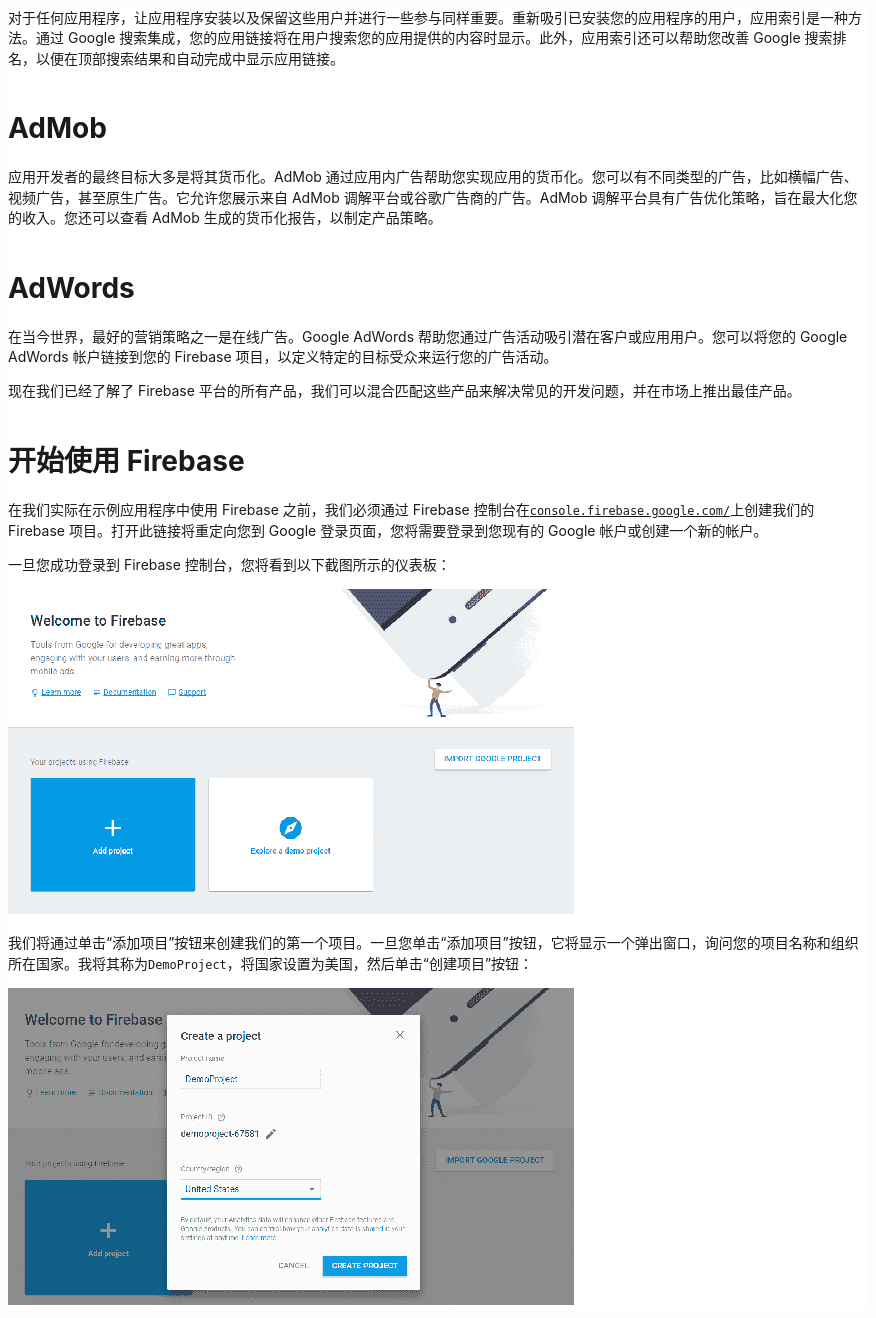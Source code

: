 对于任何应用程序，让应用程序安装以及保留这些用户并进行一些参与同样重要。重新吸引已安装您的应用程序的用户，应用索引是一种方法。通过 Google 搜索集成，您的应用链接将在用户搜索您的应用提供的内容时显示。此外，应用索引还可以帮助您改善 Google 搜索排名，以便在顶部搜索结果和自动完成中显示应用链接。

# AdMob

应用开发者的最终目标大多是将其货币化。AdMob 通过应用内广告帮助您实现应用的货币化。您可以有不同类型的广告，比如横幅广告、视频广告，甚至原生广告。它允许您展示来自 AdMob 调解平台或谷歌广告商的广告。AdMob 调解平台具有广告优化策略，旨在最大化您的收入。您还可以查看 AdMob 生成的货币化报告，以制定产品策略。

# AdWords

在当今世界，最好的营销策略之一是在线广告。Google AdWords 帮助您通过广告活动吸引潜在客户或应用用户。您可以将您的 Google AdWords 帐户链接到您的 Firebase 项目，以定义特定的目标受众来运行您的广告活动。

现在我们已经了解了 Firebase 平台的所有产品，我们可以混合匹配这些产品来解决常见的开发问题，并在市场上推出最佳产品。

# 开始使用 Firebase

在我们实际在示例应用程序中使用 Firebase 之前，我们必须通过 Firebase 控制台在[`console.firebase.google.com/`](https://console.firebase.google.com/)上创建我们的 Firebase 项目。打开此链接将重定向您到 Google 登录页面，您将需要登录到您现有的 Google 帐户或创建一个新的帐户。

一旦您成功登录到 Firebase 控制台，您将看到以下截图所示的仪表板：

![](img/08005632-39e7-459f-8cd6-86e3f82d5a0a.png)

我们将通过单击“添加项目”按钮来创建我们的第一个项目。一旦您单击“添加项目”按钮，它将显示一个弹出窗口，询问您的项目名称和组织所在国家。我将其称为`DemoProject`，将国家设置为美国，然后单击“创建项目”按钮：

![](img/fb88bf3c-f082-42c6-8a9a-5f0d86f81235.png)
